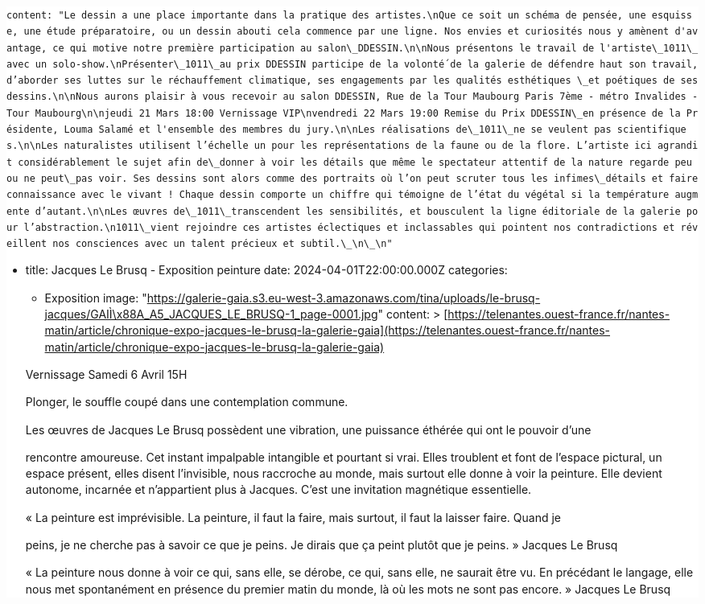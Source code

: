     content: "Le dessin a une place importante dans la pratique des artistes.\nQue ce soit un schéma de pensée, une esquisse, une étude préparatoire, ou un dessin abouti cela commence par une ligne. Nos envies et curiosités nous y amènent d'avantage, ce qui motive notre première participation au salon\_DDESSIN.\n\nNous présentons le travail de l'artiste\_1011\_avec un solo-show.\nPrésenter\_1011\_au prix DDESSIN participe de la volonté́ de la galerie de défendre haut son travail, d’aborder ses luttes sur le réchauffement climatique, ses engagements par les qualités esthétiques \_et poétiques de ses dessins.\n\nNous aurons plaisir à vous recevoir au salon DDESSIN, Rue de la Tour Maubourg Paris 7ème - métro Invalides - Tour Maubourg\n\njeudi 21 Mars 18:00 Vernissage VIP\nvendredi 22 Mars 19:00 Remise du Prix DDESSIN\_en présence de la Présidente, Louma Salamé et l'ensemble des membres du jury.\n\nLes réalisations de\_1011\_ne se veulent pas scientifiques.\n\nLes naturalistes utilisent l’échelle un pour les représentations de la faune ou de la flore. L’artiste ici agrandit considérablement le sujet afin de\_donner à voir les détails que même le spectateur attentif de la nature regarde peu ou ne peut\_pas voir. Ses dessins sont alors comme des portraits où l’on peut scruter tous les infimes\_détails et faire connaissance avec le vivant ! Chaque dessin comporte un chiffre qui témoigne de l’état du végétal si la température augmente d’autant.\n\nLes œuvres de\_1011\_transcendent les sensibilités, et bousculent la ligne éditoriale de la galerie pour l’abstraction.\n1011\_vient rejoindre ces artistes éclectiques et inclassables qui pointent nos contradictions et réveillent nos consciences avec un talent précieux et subtil.\_\n\_\n"
  - title: Jacques Le Brusq - Exposition peinture
    date: 2024-04-01T22:00:00.000Z
    categories:
      - Exposition
    image: "https://galerie-gaia.s3.eu-west-3.amazonaws.com/tina/uploads/le-brusq-jacques/GAIÌ\x88A_A5_JACQUES_LE_BRUSQ-1_page-0001.jpg"
    content: >
      [https://telenantes.ouest-france.fr/nantes-matin/article/chronique-expo-jacques-le-brusq-la-galerie-gaia](https://telenantes.ouest-france.fr/nantes-matin/article/chronique-expo-jacques-le-brusq-la-galerie-gaia)


      Vernissage Samedi 6 Avril 15H


      Plonger, le souffle coupé dans une contemplation commune.


      Les œuvres de Jacques Le Brusq possèdent une vibration, une puissance
      éthérée qui ont le pouvoir d’une

      rencontre amoureuse. Cet instant impalpable intangible et pourtant si
      vrai. Elles troublent et font de l’espace pictural, un espace présent,
      elles disent l’invisible, nous raccroche au monde, mais surtout elle donne
      à voir la peinture. Elle devient autonome, incarnée et n’appartient plus à
      Jacques. C’est une invitation magnétique essentielle.


      « La peinture est imprévisible. La peinture, il faut la faire, mais
      surtout, il faut la laisser faire. Quand je

      peins, je ne cherche pas à savoir ce que je peins. Je dirais que ça peint
      plutôt que je peins. » Jacques Le Brusq


      « La peinture nous donne à voir ce qui, sans elle, se dérobe, ce qui, sans
      elle, ne saurait être vu. En précédant le langage, elle nous met
      spontanément en présence du premier matin du monde, là où les mots ne sont
      pas encore. » Jacques Le Brusq
